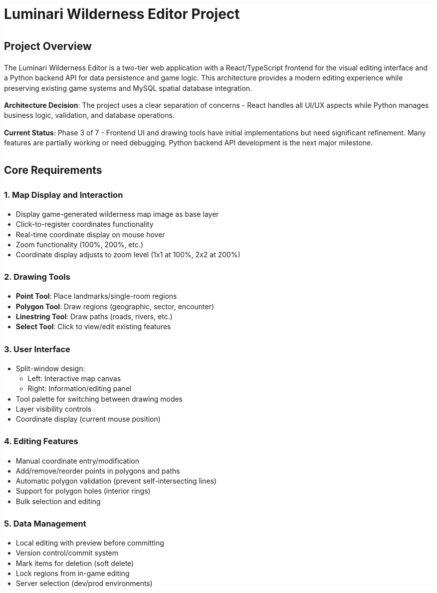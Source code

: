 # Luminari Wilderness Editor Project

## Project Overview

The Luminari Wilderness Editor is a two-tier web application with a React/TypeScript frontend for the visual editing interface and a Python backend API for data persistence and game logic. This architecture provides a modern editing experience while preserving existing game systems and MySQL spatial database integration.

**Architecture Decision**: The project uses a clear separation of concerns - React handles all UI/UX aspects while Python manages business logic, validation, and database operations.

**Current Status**: Phase 3 of 7 - Frontend UI and drawing tools have initial implementations but need significant refinement. Many features are partially working or need debugging. Python backend API development is the next major milestone.

## Core Requirements

### 1. Map Display and Interaction
- Display game-generated wilderness map image as base layer
- Click-to-register coordinates functionality
- Real-time coordinate display on mouse hover
- Zoom functionality (100%, 200%, etc.)
- Coordinate display adjusts to zoom level (1x1 at 100%, 2x2 at 200%)

### 2. Drawing Tools
- **Point Tool**: Place landmarks/single-room regions
- **Polygon Tool**: Draw regions (geographic, sector, encounter)
- **Linestring Tool**: Draw paths (roads, rivers, etc.)
- **Select Tool**: Click to view/edit existing features

### 3. User Interface
- Split-window design:
  - Left: Interactive map canvas
  - Right: Information/editing panel
- Tool palette for switching between drawing modes
- Layer visibility controls
- Coordinate display (current mouse position)

### 4. Editing Features
- Manual coordinate entry/modification
- Add/remove/reorder points in polygons and paths
- Automatic polygon validation (prevent self-intersecting lines)
- Support for polygon holes (interior rings)
- Bulk selection and editing

### 5. Data Management
- Local editing with preview before committing
- Version control/commit system
- Mark items for deletion (soft delete)
- Lock regions from in-game editing
- Server selection (dev/prod environments)
